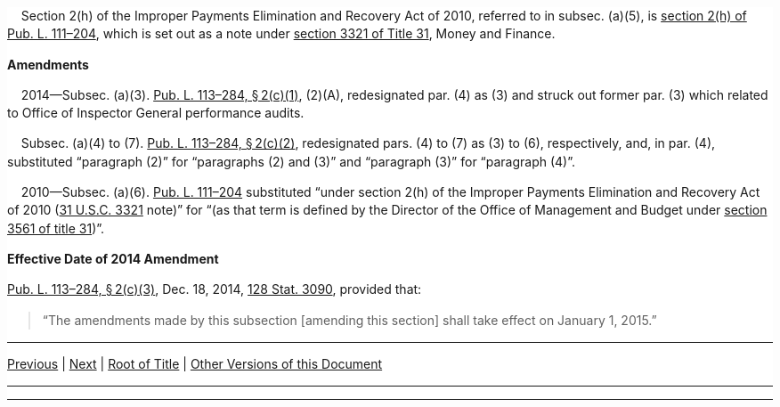     Section 2(h) of the Improper Payments Elimination and Recovery Act of 2010, referred to in subsec. (a)(5), is [section 2(h) of Pub. L. 111–204][/us/pl/111/204/s2/h], which is set out as a note under [section 3321 of Title 31][/us/usc/t31/s3321], Money and Finance.

 __Amendments__ 

    2014—Subsec. (a)(3). [Pub. L. 113–284, § 2(c)(1)][/us/pl/113/284/s2/c/1], (2)(A), redesignated par. (4) as (3) and struck out former par. (3) which related to Office of Inspector General performance audits.

    Subsec. (a)(4) to (7). [Pub. L. 113–284, § 2(c)(2)][/us/pl/113/284/s2/c/2], redesignated pars. (4) to (7) as (3) to (6), respectively, and, in par. (4), substituted “paragraph (2)” for “paragraphs (2) and (3)” and “paragraph (3)” for “paragraph (4)”.

    2010—Subsec. (a)(6). [Pub. L. 111–204][/us/pl/111/204] substituted “under section 2(h) of the Improper Payments Elimination and Recovery Act of 2010 ([31 U.S.C. 3321][/us/usc/t31/s3321] note)” for “(as that term is defined by the Director of the Office of Management and Budget under [section 3561 of title 31][/us/usc/t31/s3561])”.

 __Effective Date of 2014 Amendment__ 

[Pub. L. 113–284, § 2(c)(3)][/us/pl/113/284/s2/c/3], Dec. 18, 2014, [128 Stat. 3090][/us/stat/128/3090], provided that: 

> “The amendments made by this subsection \[amending this section\] shall take effect on January 1, 2015.”

----------

[Previous](./../../../../../..//us/usc/t6/ch1/schXV/ptB/m__us_usc_t6_s611.md) | [Next](./../../../../../..//us/usc/t6/ch1/schXV/ptB/m__us_usc_t6_s613.md) | [Root of Title](./../../../../../../) | [Other Versions of this Document](https://publicdocs.github.io/go/links?ns=uslm&ref=%2Fus%2Fusc%2Ft6%2Fs612)

----------
----------

[/us/usc/t31/s3321]: https://publicdocs.github.io/go/links?ns=uslm&ref=%2Fus%2Fusc%2Ft31%2Fs3321
[/us/usc/t6/s762]: https://publicdocs.github.io/go/links?ns=uslm&ref=%2Fus%2Fusc%2Ft6%2Fs762
[/us/usc/t42/s5133]: https://publicdocs.github.io/go/links?ns=uslm&ref=%2Fus%2Fusc%2Ft42%2Fs5133
[/us/usc/t6/s748/b]: https://publicdocs.github.io/go/links?ns=uslm&ref=%2Fus%2Fusc%2Ft6%2Fs748%2Fb
[/us/usc/t6/s749]: https://publicdocs.github.io/go/links?ns=uslm&ref=%2Fus%2Fusc%2Ft6%2Fs749
[/us/usc/t6/s750]: https://publicdocs.github.io/go/links?ns=uslm&ref=%2Fus%2Fusc%2Ft6%2Fs750
[/us/usc/t6/s752/c]: https://publicdocs.github.io/go/links?ns=uslm&ref=%2Fus%2Fusc%2Ft6%2Fs752%2Fc
[/us/usc/t31/s3321]: https://publicdocs.github.io/go/links?ns=uslm&ref=%2Fus%2Fusc%2Ft31%2Fs3321
[/us/usc/t6/s611/a/1]: https://publicdocs.github.io/go/links?ns=uslm&ref=%2Fus%2Fusc%2Ft6%2Fs611%2Fa%2F1
[/us/usc/t6/s605]: https://publicdocs.github.io/go/links?ns=uslm&ref=%2Fus%2Fusc%2Ft6%2Fs605
[/us/usc/t6/s752/c]: https://publicdocs.github.io/go/links?ns=uslm&ref=%2Fus%2Fusc%2Ft6%2Fs752%2Fc
[/us/usc/t6/s752/a]: https://publicdocs.github.io/go/links?ns=uslm&ref=%2Fus%2Fusc%2Ft6%2Fs752%2Fa
[/us/pl/107/296/s2022]: https://publicdocs.github.io/go/links?ns=uslm&ref=%2Fus%2Fpl%2F107%2F296%2Fs2022
[/us/pl/110/53/s101]: https://publicdocs.github.io/go/links?ns=uslm&ref=%2Fus%2Fpl%2F110%2F53%2Fs101
[/us/stat/121/287]: https://publicdocs.github.io/go/links?ns=uslm&ref=%2Fus%2Fstat%2F121%2F287
[/us/pl/111/204/s2/h/6/B/iii]: https://publicdocs.github.io/go/links?ns=uslm&ref=%2Fus%2Fpl%2F111%2F204%2Fs2%2Fh%2F6%2FB%2Fiii
[/us/stat/124/2231]: https://publicdocs.github.io/go/links?ns=uslm&ref=%2Fus%2Fstat%2F124%2F2231
[/us/pl/113/284/s2/c/1]: https://publicdocs.github.io/go/links?ns=uslm&ref=%2Fus%2Fpl%2F113%2F284%2Fs2%2Fc%2F1
[/us/stat/128/3089]: https://publicdocs.github.io/go/links?ns=uslm&ref=%2Fus%2Fstat%2F128%2F3089
[/us/pl/107/300]: https://publicdocs.github.io/go/links?ns=uslm&ref=%2Fus%2Fpl%2F107%2F300
[/us/stat/116/2350]: https://publicdocs.github.io/go/links?ns=uslm&ref=%2Fus%2Fstat%2F116%2F2350
[/us/usc/t31/s3321]: https://publicdocs.github.io/go/links?ns=uslm&ref=%2Fus%2Fusc%2Ft31%2Fs3321
[/us/pl/93/288]: https://publicdocs.github.io/go/links?ns=uslm&ref=%2Fus%2Fpl%2F93%2F288
[/us/stat/88/143]: https://publicdocs.github.io/go/links?ns=uslm&ref=%2Fus%2Fstat%2F88%2F143
[/us/usc/t42/s5133]: https://publicdocs.github.io/go/links?ns=uslm&ref=%2Fus%2Fusc%2Ft42%2Fs5133
[/us/usc/t42/s5121]: https://publicdocs.github.io/go/links?ns=uslm&ref=%2Fus%2Fusc%2Ft42%2Fs5121
[/us/pl/111/204/s2/h]: https://publicdocs.github.io/go/links?ns=uslm&ref=%2Fus%2Fpl%2F111%2F204%2Fs2%2Fh
[/us/usc/t31/s3321]: https://publicdocs.github.io/go/links?ns=uslm&ref=%2Fus%2Fusc%2Ft31%2Fs3321
[/us/pl/113/284/s2/c/1]: https://publicdocs.github.io/go/links?ns=uslm&ref=%2Fus%2Fpl%2F113%2F284%2Fs2%2Fc%2F1
[/us/pl/113/284/s2/c/2]: https://publicdocs.github.io/go/links?ns=uslm&ref=%2Fus%2Fpl%2F113%2F284%2Fs2%2Fc%2F2
[/us/pl/111/204]: https://publicdocs.github.io/go/links?ns=uslm&ref=%2Fus%2Fpl%2F111%2F204
[/us/usc/t31/s3321]: https://publicdocs.github.io/go/links?ns=uslm&ref=%2Fus%2Fusc%2Ft31%2Fs3321
[/us/usc/t31/s3561]: https://publicdocs.github.io/go/links?ns=uslm&ref=%2Fus%2Fusc%2Ft31%2Fs3561
[/us/pl/113/284/s2/c/3]: https://publicdocs.github.io/go/links?ns=uslm&ref=%2Fus%2Fpl%2F113%2F284%2Fs2%2Fc%2F3
[/us/stat/128/3090]: https://publicdocs.github.io/go/links?ns=uslm&ref=%2Fus%2Fstat%2F128%2F3090


